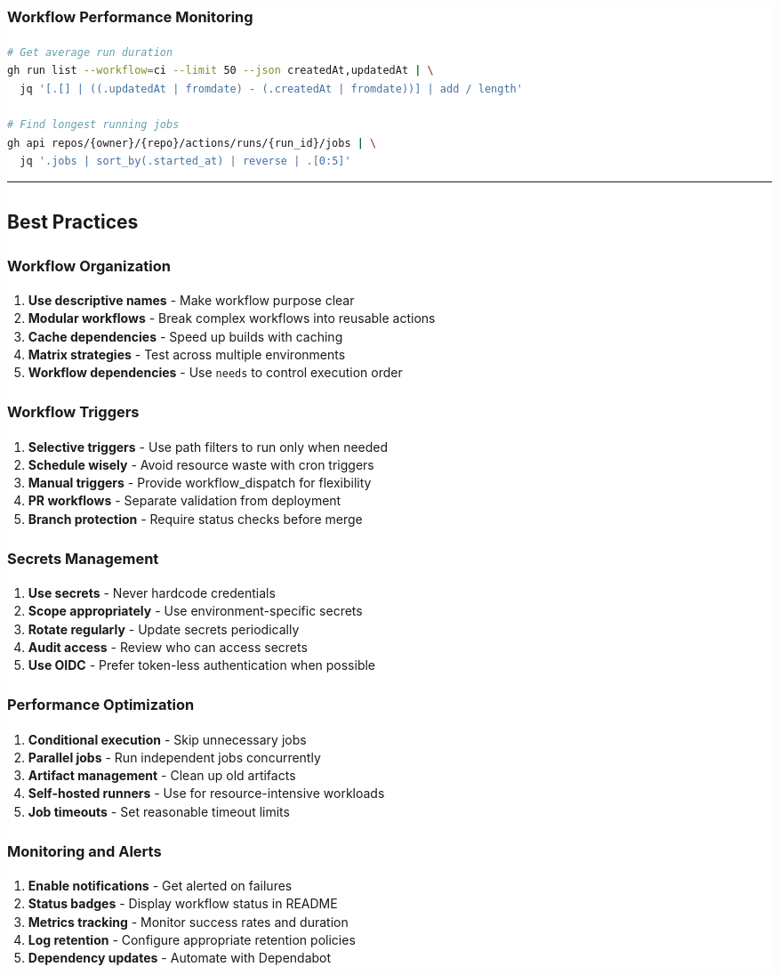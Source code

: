 ### Workflow Performance Monitoring

```bash
# Get average run duration
gh run list --workflow=ci --limit 50 --json createdAt,updatedAt | \
  jq '[.[] | ((.updatedAt | fromdate) - (.createdAt | fromdate))] | add / length'

# Find longest running jobs
gh api repos/{owner}/{repo}/actions/runs/{run_id}/jobs | \
  jq '.jobs | sort_by(.started_at) | reverse | .[0:5]'
```

---

## Best Practices

### Workflow Organization

1. **Use descriptive names** - Make workflow purpose clear
2. **Modular workflows** - Break complex workflows into reusable actions
3. **Cache dependencies** - Speed up builds with caching
4. **Matrix strategies** - Test across multiple environments
5. **Workflow dependencies** - Use `needs` to control execution order

### Workflow Triggers

1. **Selective triggers** - Use path filters to run only when needed
2. **Schedule wisely** - Avoid resource waste with cron triggers
3. **Manual triggers** - Provide workflow_dispatch for flexibility
4. **PR workflows** - Separate validation from deployment
5. **Branch protection** - Require status checks before merge

### Secrets Management

1. **Use secrets** - Never hardcode credentials
2. **Scope appropriately** - Use environment-specific secrets
3. **Rotate regularly** - Update secrets periodically
4. **Audit access** - Review who can access secrets
5. **Use OIDC** - Prefer token-less authentication when possible

### Performance Optimization

1. **Conditional execution** - Skip unnecessary jobs
2. **Parallel jobs** - Run independent jobs concurrently
3. **Artifact management** - Clean up old artifacts
4. **Self-hosted runners** - Use for resource-intensive workloads
5. **Job timeouts** - Set reasonable timeout limits

### Monitoring and Alerts

1. **Enable notifications** - Get alerted on failures
2. **Status badges** - Display workflow status in README
3. **Metrics tracking** - Monitor success rates and duration
4. **Log retention** - Configure appropriate retention policies
5. **Dependency updates** - Automate with Dependabot
